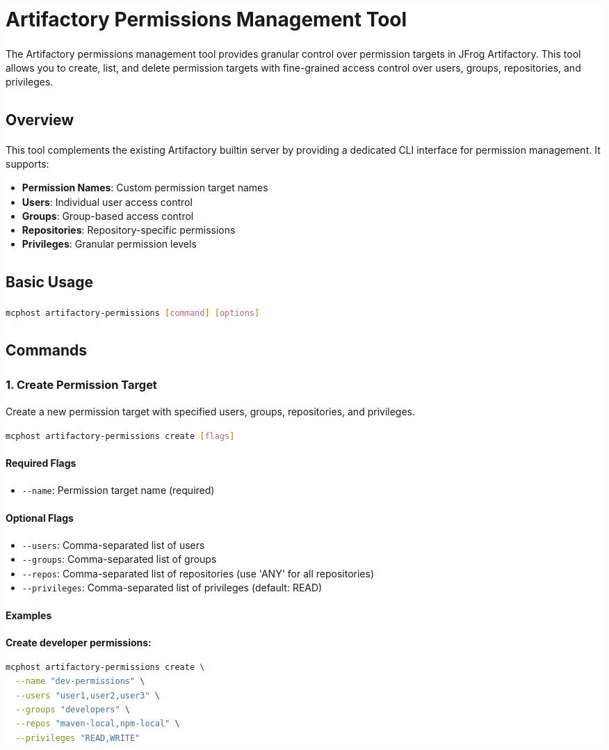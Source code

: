 # Artifactory Permissions Management Tool

The Artifactory permissions management tool provides granular control over permission targets in JFrog Artifactory. This tool allows you to create, list, and delete permission targets with fine-grained access control over users, groups, repositories, and privileges.

## Overview

This tool complements the existing Artifactory builtin server by providing a dedicated CLI interface for permission management. It supports:

- **Permission Names**: Custom permission target names
- **Users**: Individual user access control
- **Groups**: Group-based access control
- **Repositories**: Repository-specific permissions
- **Privileges**: Granular permission levels

## Basic Usage

```bash
mcphost artifactory-permissions [command] [options]
```

## Commands

### 1. **Create Permission Target**

Create a new permission target with specified users, groups, repositories, and privileges.

```bash
mcphost artifactory-permissions create [flags]
```

#### Required Flags
- `--name`: Permission target name (required)

#### Optional Flags
- `--users`: Comma-separated list of users
- `--groups`: Comma-separated list of groups
- `--repos`: Comma-separated list of repositories (use 'ANY' for all repositories)
- `--privileges`: Comma-separated list of privileges (default: READ)

#### Examples

**Create developer permissions:**
```bash
mcphost artifactory-permissions create \
  --name "dev-permissions" \
  --users "user1,user2,user3" \
  --groups "developers" \
  --repos "maven-local,npm-local" \
  --privileges "READ,WRITE"
```
